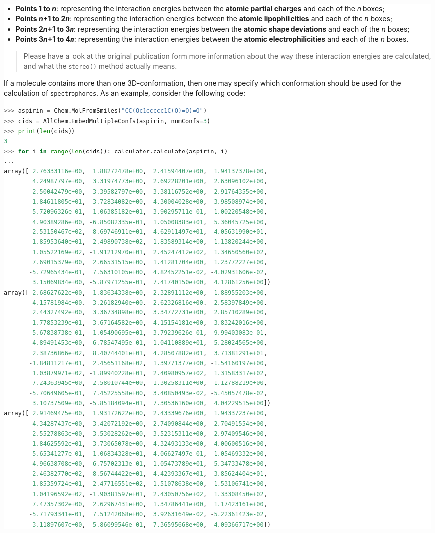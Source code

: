 - **Points 1 to *n***: representing the interaction energies between the **atomic partial charges** and each of the *n* boxes;
- **Points *n*+1 to 2*n***: representing the interaction energies between the **atomic lipophilicities** and each of the *n* boxes;
- **Points 2*n*+1 to 3*n***: representing the interaction energies between the **atomic shape deviations** and each of the *n* boxes;
- **Points 3*n*+1 to 4*n***: representing the interaction energies between the **atomic electrophilicities** and each of the *n* boxes.
>
> Please have a look at the original publication form more information about the way these interaction energies are calculated, and what the `stereo()` method actually means.

If a molecule contains more than one 3D-conformation, then one may specify which conformation should be used for the calculation of `spectrophores`. As an example, consider the following code:

```python
>>> aspirin = Chem.MolFromSmiles("CC(Oc1ccccc1C(O)=O)=O")
>>> cids = AllChem.EmbedMultipleConfs(aspirin, numConfs=3)
>>> print(len(cids))
3
>>> for i in range(len(cids)): calculator.calculate(aspirin, i)
...
array([ 2.76333116e+00,  1.88272478e+00,  2.41594407e+00,  1.94137378e+00,
        4.24987797e+00,  3.31974773e+00,  2.69228201e+00,  2.63096102e+00,
        2.50042479e+00,  3.39582797e+00,  3.38116752e+00,  2.91764355e+00,
        1.84611805e+01,  3.72834082e+00,  4.30004028e+00,  3.98508974e+00,
       -5.72096326e-01,  1.06385182e+01,  3.90295711e-01,  1.00220548e+00,
        4.90389286e+00, -6.85082335e-01,  1.05008383e+01,  5.36045725e+00,
        2.53150467e+02,  8.69746911e+01,  4.62911497e+01,  4.05631990e+01,
       -1.85953640e+01,  2.49890738e+02,  1.83589314e+00, -1.13820244e+00,
        1.05522169e+02, -1.91212970e+01,  2.45247412e+02,  1.34650560e+02,
        7.69015379e+00,  2.66531515e+00,  1.41281704e+00,  1.23772227e+00,
       -5.72965434e-01,  7.56310105e+00,  4.82452251e-02, -4.02931606e-02,
        3.15069834e+00, -5.87971255e-01,  7.41740150e+00,  4.12861256e+00])
array([ 2.68627622e+00,  1.83634338e+00,  2.32891112e+00,  1.88955203e+00,
        4.15781984e+00,  3.26182940e+00,  2.62326816e+00,  2.58397849e+00,
        2.44327492e+00,  3.36734898e+00,  3.34772731e+00,  2.85710289e+00,
        1.77853239e+01,  3.67164582e+00,  4.15154181e+00,  3.83242016e+00,
       -5.67838738e-01,  1.05490695e+01,  3.79239626e-01,  9.99403083e-01,
        4.89491453e+00, -6.78547495e-01,  1.04110889e+01,  5.28024565e+00,
        2.38736866e+02,  8.40744401e+01,  4.28507882e+01,  3.71381291e+01,
       -1.84811217e+01,  2.45651168e+02,  1.39771377e+00, -1.54160197e+00,
        1.03879971e+02, -1.89940228e+01,  2.40980957e+02,  1.31583317e+02,
        7.24363945e+00,  2.58010744e+00,  1.30258311e+00,  1.12788219e+00,
       -5.70649605e-01,  7.45225558e+00,  3.40850493e-02, -5.45057478e-02,
        3.10737509e+00, -5.85184094e-01,  7.30536160e+00,  4.04229515e+00])
array([ 2.91469475e+00,  1.93172622e+00,  2.43339676e+00,  1.94337237e+00,
        4.34287437e+00,  3.42072192e+00,  2.74090844e+00,  2.70491554e+00,
        2.55278863e+00,  3.53028262e+00,  3.52315311e+00,  2.97409546e+00,
        1.84625592e+01,  3.73065078e+00,  4.32493133e+00,  4.00600516e+00,
       -5.65341277e-01,  1.06834328e+01,  4.06627497e-01,  1.05469332e+00,
        4.96638708e+00, -6.75702313e-01,  1.05473789e+01,  5.34733478e+00,
        2.46382770e+02,  8.56744422e+01,  4.42393367e+01,  3.85624404e+01,
       -1.85359724e+01,  2.47716551e+02,  1.51078638e+00, -1.53106741e+00,
        1.04196592e+02, -1.90381597e+01,  2.43050756e+02,  1.33308450e+02,
        7.47357302e+00,  2.62967431e+00,  1.34786441e+00,  1.17423161e+00,
       -5.71793341e-01,  7.51242068e+00,  3.92631649e-02, -5.22361423e-02,
        3.11897607e+00, -5.86099546e-01,  7.36595668e+00,  4.09366717e+00])
```
